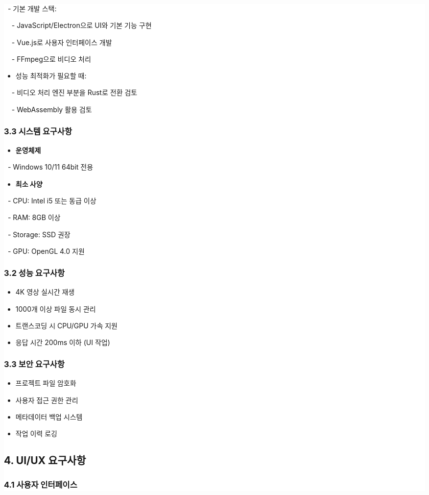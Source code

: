   - 기본 개발 스택:

    - JavaScript/Electron으로 UI와 기본 기능 구현

    - Vue.js로 사용자 인터페이스 개발

    - FFmpeg으로 비디오 처리

- 성능 최적화가 필요할 때:

    - 비디오 처리 엔진 부분을 Rust로 전환 검토

    - WebAssembly 활용 검토

  

### 3.3 시스템 요구사항

- **운영체제**

  - Windows 10/11 64bit 전용

- **최소 사양**

  - CPU: Intel i5 또는 동급 이상

  - RAM: 8GB 이상

  - Storage: SSD 권장

  - GPU: OpenGL 4.0 지원

  

### 3.2 성능 요구사항

- 4K 영상 실시간 재생

- 1000개 이상 파일 동시 관리

- 트랜스코딩 시 CPU/GPU 가속 지원

- 응답 시간 200ms 이하 (UI 작업)

  

### 3.3 보안 요구사항

- 프로젝트 파일 암호화

- 사용자 접근 권한 관리

- 메타데이터 백업 시스템

- 작업 이력 로깅

  

## 4. UI/UX 요구사항

  

### 4.1 사용자 인터페이스
